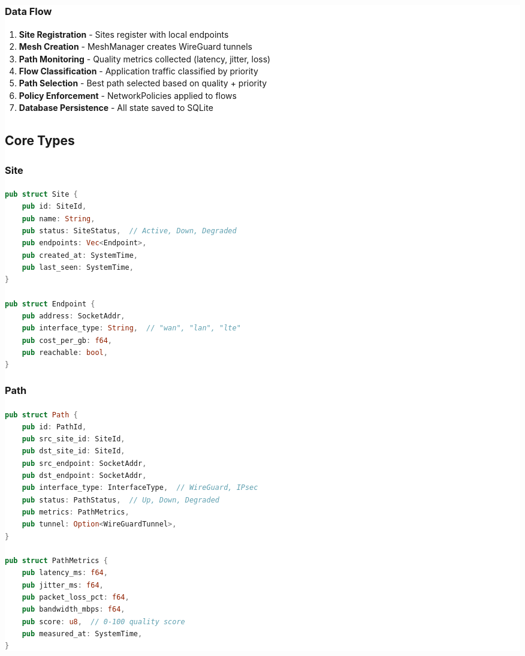 ### Data Flow

1. **Site Registration** - Sites register with local endpoints
2. **Mesh Creation** - MeshManager creates WireGuard tunnels
3. **Path Monitoring** - Quality metrics collected (latency, jitter, loss)
4. **Flow Classification** - Application traffic classified by priority
5. **Path Selection** - Best path selected based on quality + priority
6. **Policy Enforcement** - NetworkPolicies applied to flows
7. **Database Persistence** - All state saved to SQLite

## Core Types

### Site

```rust
pub struct Site {
    pub id: SiteId,
    pub name: String,
    pub status: SiteStatus,  // Active, Down, Degraded
    pub endpoints: Vec<Endpoint>,
    pub created_at: SystemTime,
    pub last_seen: SystemTime,
}

pub struct Endpoint {
    pub address: SocketAddr,
    pub interface_type: String,  // "wan", "lan", "lte"
    pub cost_per_gb: f64,
    pub reachable: bool,
}
```

### Path

```rust
pub struct Path {
    pub id: PathId,
    pub src_site_id: SiteId,
    pub dst_site_id: SiteId,
    pub src_endpoint: SocketAddr,
    pub dst_endpoint: SocketAddr,
    pub interface_type: InterfaceType,  // WireGuard, IPsec
    pub status: PathStatus,  // Up, Down, Degraded
    pub metrics: PathMetrics,
    pub tunnel: Option<WireGuardTunnel>,
}

pub struct PathMetrics {
    pub latency_ms: f64,
    pub jitter_ms: f64,
    pub packet_loss_pct: f64,
    pub bandwidth_mbps: f64,
    pub score: u8,  // 0-100 quality score
    pub measured_at: SystemTime,
}
```
